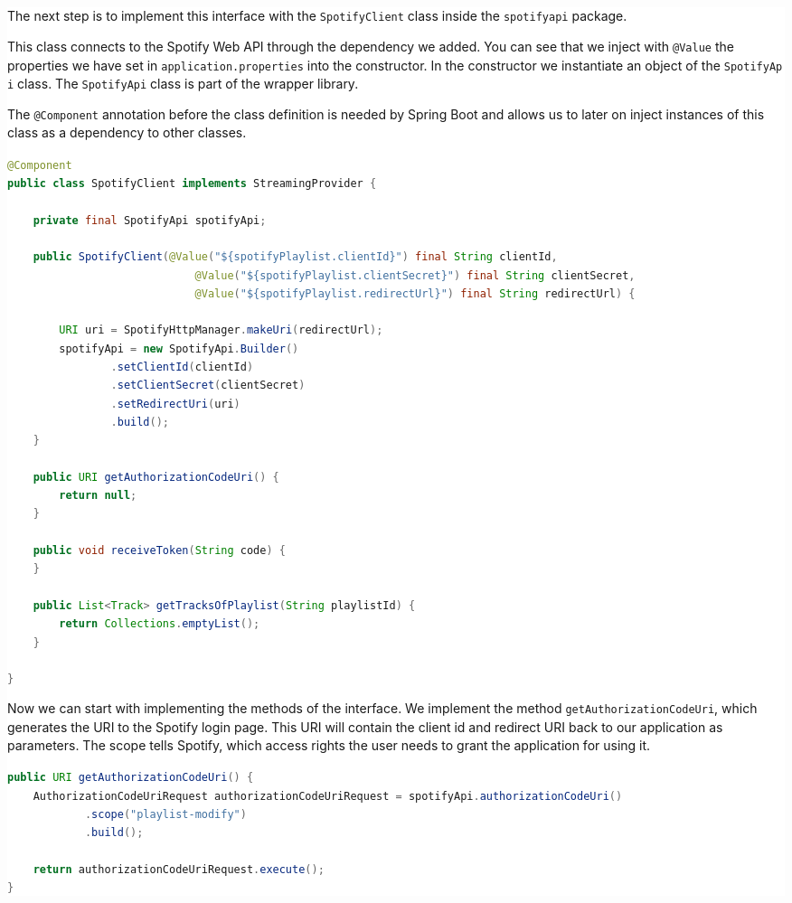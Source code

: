The next step is to implement this interface with the `SpotifyClient` class inside the `spotifyapi` package.

This class connects to the Spotify Web API through the dependency we added.
You can see that we inject with `@Value` the properties we have set in `application.properties` into the constructor.
In the constructor we instantiate an object of the `SpotifyApi` class.
The `SpotifyApi` class is part of the wrapper library.

The `@Component` annotation before the class definition is needed by Spring Boot and allows us to later on inject instances of this class as a dependency to other classes.

```java
@Component
public class SpotifyClient implements StreamingProvider {

    private final SpotifyApi spotifyApi;

    public SpotifyClient(@Value("${spotifyPlaylist.clientId}") final String clientId,
                             @Value("${spotifyPlaylist.clientSecret}") final String clientSecret,
                             @Value("${spotifyPlaylist.redirectUrl}") final String redirectUrl) {

        URI uri = SpotifyHttpManager.makeUri(redirectUrl);
        spotifyApi = new SpotifyApi.Builder()
                .setClientId(clientId)
                .setClientSecret(clientSecret)
                .setRedirectUri(uri)
                .build();
    }

    public URI getAuthorizationCodeUri() {
        return null;
    }

    public void receiveToken(String code) {
    }

    public List<Track> getTracksOfPlaylist(String playlistId) {
        return Collections.emptyList();
    }

}
```

Now we can start with implementing the methods of the interface.
We implement the method `getAuthorizationCodeUri`, which generates the URI to the Spotify login page.
This URI will contain the client id and redirect URI back to our application as parameters.
The scope tells Spotify, which access rights the user needs to grant the application for using it.

```java
public URI getAuthorizationCodeUri() {
    AuthorizationCodeUriRequest authorizationCodeUriRequest = spotifyApi.authorizationCodeUri()
            .scope("playlist-modify")
            .build();

    return authorizationCodeUriRequest.execute();
}
```
